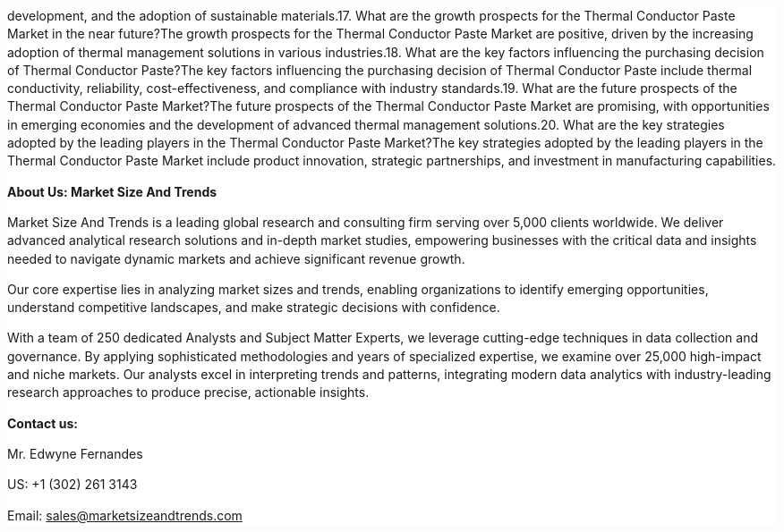 development, and the adoption of sustainable materials.17. What are the growth prospects for the Thermal Conductor Paste Market in the near future?The growth prospects for the Thermal Conductor Paste Market are positive, driven by the increasing adoption of thermal management solutions in various industries.18. What are the key factors influencing the purchasing decision of Thermal Conductor Paste?The key factors influencing the purchasing decision of Thermal Conductor Paste include thermal conductivity, reliability, cost-effectiveness, and compliance with industry standards.19. What are the future prospects of the Thermal Conductor Paste Market?The future prospects of the Thermal Conductor Paste Market are promising, with opportunities in emerging economies and the development of advanced thermal management solutions.20. What are the key strategies adopted by the leading players in the Thermal Conductor Paste Market?The key strategies adopted by the leading players in the Thermal Conductor Paste Market include product innovation, strategic partnerships, and investment in manufacturing capabilities.</p><p><strong>About Us:&nbsp;Market Size And Trends</strong></p><p>Market Size And Trends&nbsp;is a leading global research and consulting firm serving over 5,000 clients worldwide. We deliver advanced analytical research solutions and in-depth market studies, empowering businesses with the critical data and insights needed to navigate dynamic markets and achieve significant revenue growth.</p><p>Our core expertise lies in analyzing market sizes and trends, enabling organizations to identify emerging opportunities, understand competitive landscapes, and make strategic decisions with confidence.</p><p>With a team of 250 dedicated Analysts and Subject Matter Experts, we leverage cutting-edge techniques in data collection and governance. By applying sophisticated methodologies and years of specialized expertise, we examine over 25,000 high-impact and niche markets. Our analysts excel in interpreting trends and patterns, integrating modern data analytics with industry-leading research approaches to produce precise, actionable insights.</p><p><strong>Contact us:</strong></p><p>Mr. Edwyne Fernandes</p><p>US: +1 (302) 261 3143</p><p>Email: <a href="mailto:sales@marketsizeandtrends.com">sales@marketsizeandtrends.com</a>&nbsp;</p>
